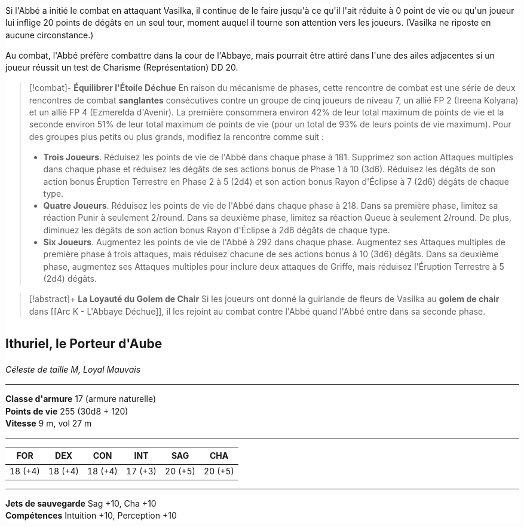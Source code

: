 Si l'Abbé a initié le combat en attaquant Vasilka, il continue de le faire jusqu'à ce qu'il l'ait réduite à 0 point de vie ou qu'un joueur lui inflige 20 points de dégâts en un seul tour, moment auquel il tourne son attention vers les joueurs. (Vasilka ne riposte en aucune circonstance.)

Au combat, l'Abbé préfère combattre dans la cour de l'Abbaye, mais pourrait être attiré dans l'une des ailes adjacentes si un joueur réussit un test de Charisme (Représentation) DD 20.

> [!combat]- **Équilibrer l'Étoile Déchue** 
> En raison du mécanisme de phases, cette rencontre de combat est une série de deux rencontres de combat **sanglantes** consécutives contre un groupe de cinq joueurs de niveau 7, un allié FP 2 (Ireena Kolyana) et un allié FP 4 (Ezmerelda d'Avenir). La première consommera environ 42% de leur total maximum de points de vie et la seconde environ 51% de leur total maximum de points de vie (pour un total de 93% de leurs points de vie maximum). Pour des groupes plus petits ou plus grands, modifiez la rencontre comme suit :
> * **Trois Joueurs**. Réduisez les points de vie de l'Abbé dans chaque phase à 181. Supprimez son action Attaques multiples dans chaque phase et réduisez les dégâts de ses actions bonus de Phase 1 à 10 (3d6). Réduisez les dégâts de son action bonus Éruption Terrestre en Phase 2 à 5 (2d4) et son action bonus Rayon d'Éclipse à 7 (2d6) dégâts de chaque type.
> * **Quatre Joueurs**. Réduisez les points de vie de l'Abbé dans chaque phase à 218. Dans sa première phase, limitez sa réaction Punir à seulement 2/round. Dans sa deuxième phase, limitez sa réaction Queue à seulement 2/round. De plus, diminuez les dégâts de son action bonus Rayon d'Éclipse à 2d6 dégâts de chaque type.
> * **Six Joueurs**. Augmentez les points de vie de l'Abbé à 292 dans chaque phase. Augmentez ses Attaques multiples de première phase à trois attaques, mais réduisez chacune de ses actions bonus à 10 (3d6) dégâts. Dans sa deuxième phase, augmentez ses Attaques multiples pour inclure deux attaques de Griffe, mais réduisez l'Éruption Terrestre à 5 (2d4) dégâts.

> [!abstract]+ **La Loyauté du Golem de Chair**
> Si les joueurs ont donné la guirlande de fleurs de Vasilka au **golem de chair** dans [[Arc K - L'Abbaye Déchue]], il les rejoint au combat contre l'Abbé quand l'Abbé entre dans sa seconde phase.
<div class="statblock">
<h2>Ithuriel, le Porteur d'Aube</h2>
<em>Céleste de taille M, Loyal Mauvais</em>
<hr>
<strong>Classe d'armure</strong> 17 (armure naturelle)
<br>
<strong>Points de vie</strong> 255 (30d8 + 120)
<br>
<strong>Vitesse</strong> 9 m, vol 27 m
<hr>
<table class="ability-table">
  <thead>
    <tr>
      <th>FOR</th>
      <th>DEX</th>
      <th>CON</th>
      <th>INT</th>
      <th>SAG</th>
      <th>CHA</th>
    </tr>
  </thead>
  <tbody>
    <tr>
      <td>18 (+4)</td>
      <td>18 (+4)</td>
      <td>18 (+4)</td>
      <td>17 (+3)</td>
      <td>20 (+5)</td>
      <td>20 (+5)</td>
    </tr>
  </tbody>
</table>
<hr>
<strong>Jets de sauvegarde</strong> Sag +10, Cha +10<br>
<strong>Compétences</strong> Intuition +10, Perception +10<br>